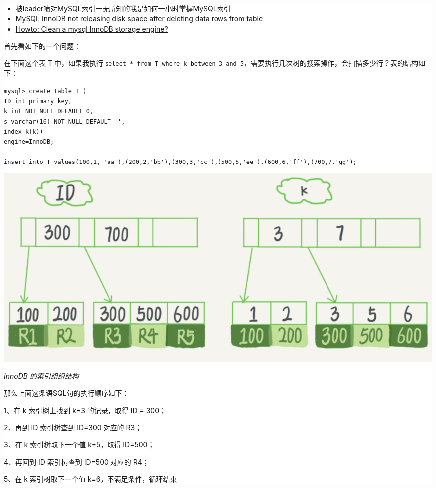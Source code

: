 - [被leader喷对MySQL索引一无所知的我是如何一小时掌握MySQL索引](https://juejin.cn/post/6900129302285647879)
- [MySQL InnoDB not releasing disk space after deleting data rows from table](https://stackoverflow.com/questions/1270944/mysql-innodb-not-releasing-disk-space-after-deleting-data-rows-from-table)
- [Howto: Clean a mysql InnoDB storage engine?](https://stackoverflow.com/questions/3927690/howto-clean-a-mysql-innodb-storage-engine)

首先看如下的一个问题：

在下面这个表 T 中，如果我执行 `select * from T where k between 3 and 5`，需要执行几次树的搜索操作，会扫描多少行？表的结构如下：

```mysql
mysql> create table T (
ID int primary key,
k int NOT NULL DEFAULT 0, 
s varchar(16) NOT NULL DEFAULT '',
index k(k))
engine=InnoDB;

insert into T values(100,1, 'aa'),(200,2,'bb'),(300,3,'cc'),(500,5,'ee'),(600,6,'ff'),(700,7,'gg');
```

![image-20201129184126601](assets/image-20201129184126601.png)

*InnoDB 的索引组织结构*

那么上面这条语SQL句的执行顺序如下：

1、在 k 索引树上找到 k=3 的记录，取得 ID = 300；

2、再到 ID 索引树查到 ID=300 对应的 R3；

3、在 k 索引树取下一个值 k=5，取得 ID=500；

4、再回到 ID 索引树查到 ID=500 对应的 R4；

5、在 k 索引树取下一个值 k=6，不满足条件，循环结束
